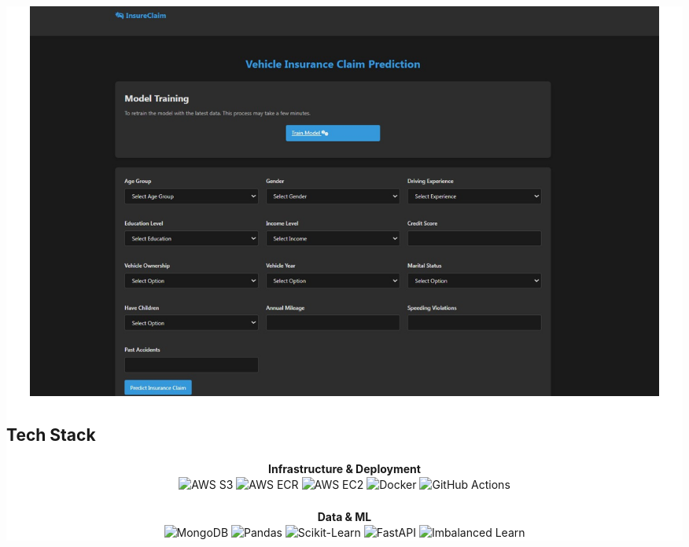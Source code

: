 <p align="center">
  <img src="assets/Screenshot-app.png.jpg" alt="Prediction Dashboard" width="800"/>
</p>

## Tech Stack

<p align="center">
  <b>Infrastructure & Deployment</b><br>
  <img src="https://img.shields.io/badge/AWS_S3-Model_Registry-569A31?style=flat-square&logo=amazon-s3" alt="AWS S3"/>
  <img src="https://img.shields.io/badge/AWS_ECR-Container_Registry-FF9900?style=flat-square&logo=amazon-aws" alt="AWS ECR"/>
  <img src="https://img.shields.io/badge/AWS_EC2-Deployment-FF9900?style=flat-square&logo=amazon-aws" alt="AWS EC2"/>
  <img src="https://img.shields.io/badge/Docker-Containerization-2496ED?style=flat-square&logo=docker" alt="Docker"/>
  <img src="https://img.shields.io/badge/GitHub_Actions-CI/CD-2088FF?style=flat-square&logo=github-actions" alt="GitHub Actions"/>
  <br><br>
  <b>Data & ML</b><br>
  <img src="https://img.shields.io/badge/MongoDB-Database-47A248?style=flat-square&logo=mongodb" alt="MongoDB"/>
  <img src="https://img.shields.io/badge/Pandas-Data_Processing-150458?style=flat-square&logo=pandas" alt="Pandas"/>
  <img src="https://img.shields.io/badge/Scikit_Learn-ML-F7931E?style=flat-square&logo=scikit-learn" alt="Scikit-Learn"/>
  <img src="https://img.shields.io/badge/FastAPI-API-009688?style=flat-square&logo=fastapi" alt="FastAPI"/>
  <img src="https://img.shields.io/badge/Imbalanced_Learn-Data_Handling-FE7A16?style=flat-square" alt="Imbalanced Learn"/>
</p>
